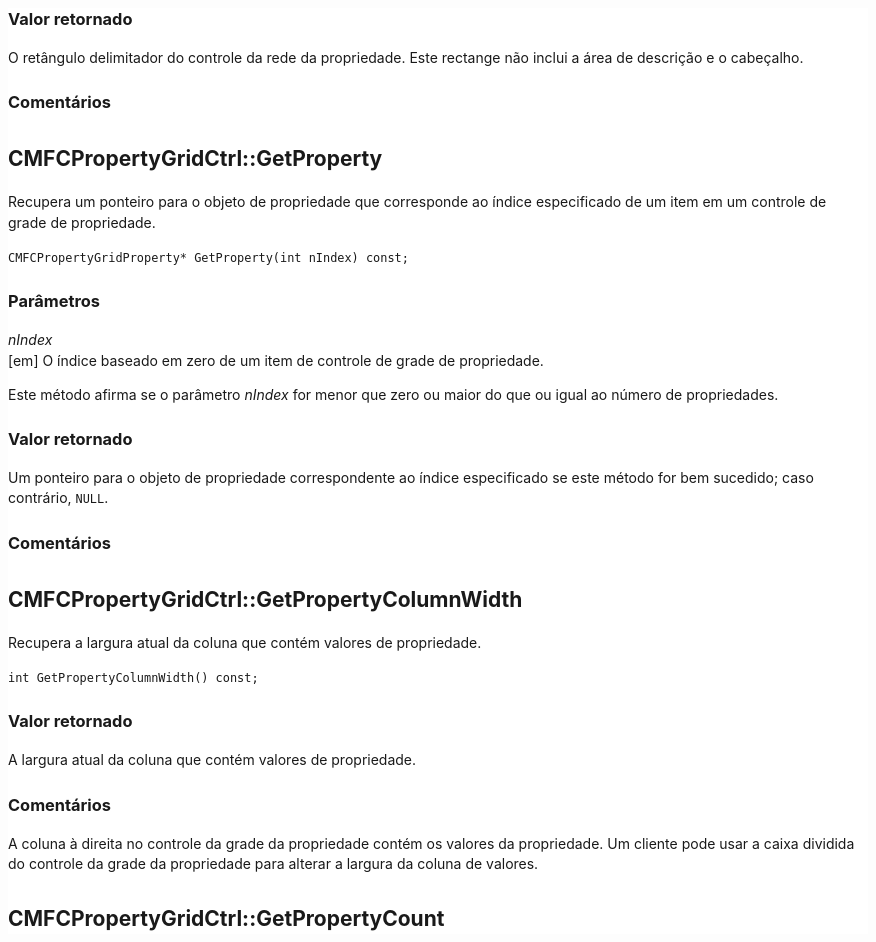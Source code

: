 ### <a name="return-value"></a>Valor retornado

O retângulo delimitador do controle da rede da propriedade. Este rectange não inclui a área de descrição e o cabeçalho.

### <a name="remarks"></a>Comentários

## <a name="cmfcpropertygridctrlgetproperty"></a><a name="getproperty"></a>CMFCPropertyGridCtrl::GetProperty

Recupera um ponteiro para o objeto de propriedade que corresponde ao índice especificado de um item em um controle de grade de propriedade.

```
CMFCPropertyGridProperty* GetProperty(int nIndex) const;
```

### <a name="parameters"></a>Parâmetros

*nIndex*<br/>
[em] O índice baseado em zero de um item de controle de grade de propriedade.

Este método afirma se o parâmetro *nIndex* for menor que zero ou maior do que ou igual ao número de propriedades.

### <a name="return-value"></a>Valor retornado

Um ponteiro para o objeto de propriedade correspondente ao índice especificado se este método for bem sucedido; caso contrário, `NULL`.

### <a name="remarks"></a>Comentários

## <a name="cmfcpropertygridctrlgetpropertycolumnwidth"></a><a name="getpropertycolumnwidth"></a>CMFCPropertyGridCtrl::GetPropertyColumnWidth

Recupera a largura atual da coluna que contém valores de propriedade.

```
int GetPropertyColumnWidth() const;
```

### <a name="return-value"></a>Valor retornado

A largura atual da coluna que contém valores de propriedade.

### <a name="remarks"></a>Comentários

A coluna à direita no controle da grade da propriedade contém os valores da propriedade. Um cliente pode usar a caixa dividida do controle da grade da propriedade para alterar a largura da coluna de valores.

## <a name="cmfcpropertygridctrlgetpropertycount"></a><a name="getpropertycount"></a>CMFCPropertyGridCtrl::GetPropertyCount
